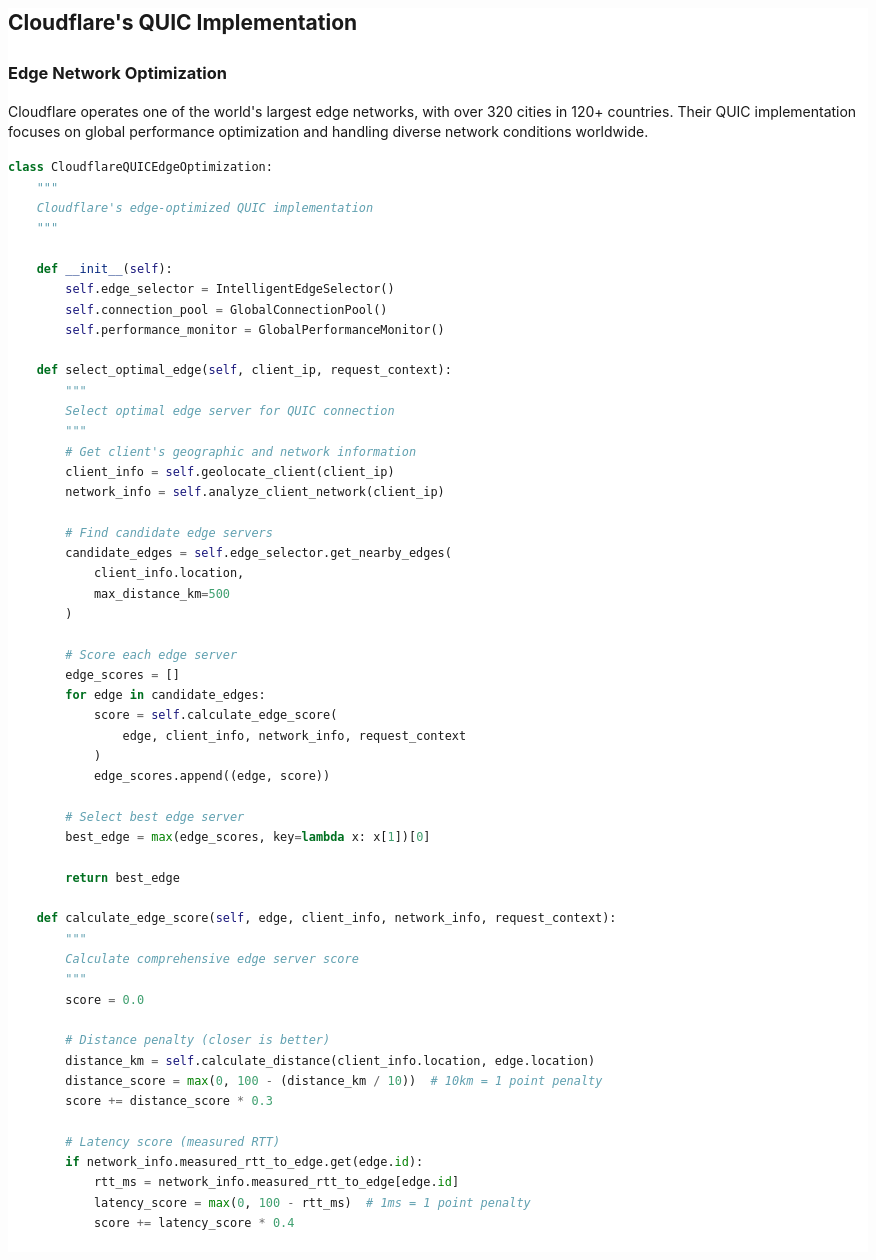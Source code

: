 
## Cloudflare's QUIC Implementation

### Edge Network Optimization

Cloudflare operates one of the world's largest edge networks, with over 320 cities in 120+ countries. Their QUIC implementation focuses on global performance optimization and handling diverse network conditions worldwide.

```python
class CloudflareQUICEdgeOptimization:
    """
    Cloudflare's edge-optimized QUIC implementation
    """
    
    def __init__(self):
        self.edge_selector = IntelligentEdgeSelector()
        self.connection_pool = GlobalConnectionPool()
        self.performance_monitor = GlobalPerformanceMonitor()
        
    def select_optimal_edge(self, client_ip, request_context):
        """
        Select optimal edge server for QUIC connection
        """
        # Get client's geographic and network information
        client_info = self.geolocate_client(client_ip)
        network_info = self.analyze_client_network(client_ip)
        
        # Find candidate edge servers
        candidate_edges = self.edge_selector.get_nearby_edges(
            client_info.location,
            max_distance_km=500
        )
        
        # Score each edge server
        edge_scores = []
        for edge in candidate_edges:
            score = self.calculate_edge_score(
                edge, client_info, network_info, request_context
            )
            edge_scores.append((edge, score))
        
        # Select best edge server
        best_edge = max(edge_scores, key=lambda x: x[1])[0]
        
        return best_edge
    
    def calculate_edge_score(self, edge, client_info, network_info, request_context):
        """
        Calculate comprehensive edge server score
        """
        score = 0.0
        
        # Distance penalty (closer is better)
        distance_km = self.calculate_distance(client_info.location, edge.location)
        distance_score = max(0, 100 - (distance_km / 10))  # 10km = 1 point penalty
        score += distance_score * 0.3
        
        # Latency score (measured RTT)
        if network_info.measured_rtt_to_edge.get(edge.id):
            rtt_ms = network_info.measured_rtt_to_edge[edge.id]
            latency_score = max(0, 100 - rtt_ms)  # 1ms = 1 point penalty
            score += latency_score * 0.4
        
```
